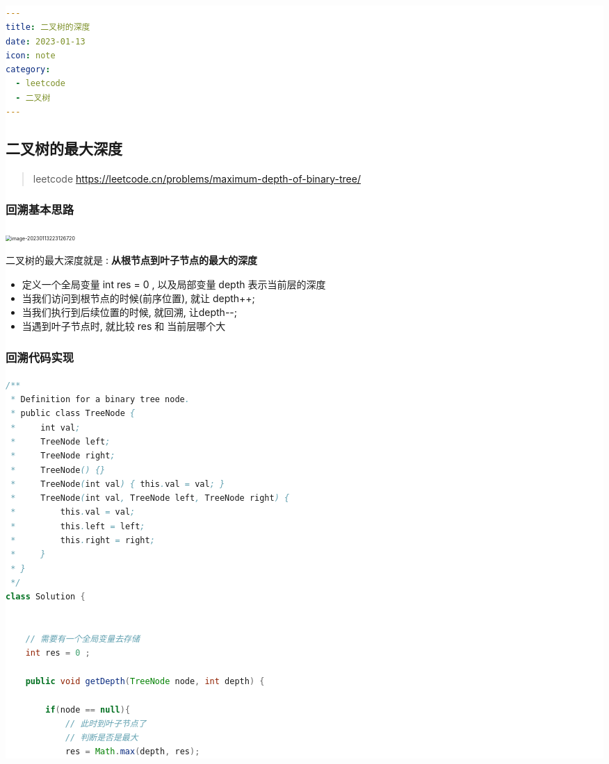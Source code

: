 ```yaml
---
title: 二叉树的深度
date: 2023-01-13
icon: note
category:
  - leetcode
  - 二叉树
---
```


## 二叉树的最大深度 



> leetcode https://leetcode.cn/problems/maximum-depth-of-binary-tree/



### 回溯基本思路



<img src="https://haloos.oss-cn-beijing.aliyuncs.com/typero/image-20230113223126720.png" alt="image-20230113223126720" style="zoom:50%;" />



二叉树的最大深度就是 : **从根节点到叶子节点的最大的深度** 

- 定义一个全局变量 int res = 0 , 以及局部变量 depth 表示当前层的深度 
- 当我们访问到根节点的时候(前序位置), 就让 depth++;
- 当我们执行到后续位置的时候, 就回溯, 让depth--;
- 当遇到叶子节点时, 就比较 res 和 当前层哪个大





### 回溯代码实现



```java
/**
 * Definition for a binary tree node.
 * public class TreeNode {
 *     int val;
 *     TreeNode left;
 *     TreeNode right;
 *     TreeNode() {}
 *     TreeNode(int val) { this.val = val; }
 *     TreeNode(int val, TreeNode left, TreeNode right) {
 *         this.val = val;
 *         this.left = left;
 *         this.right = right;
 *     }
 * }
 */
class Solution {
    

    // 需要有一个全局变量去存储
    int res = 0 ;

    public void getDepth(TreeNode node, int depth) {

        if(node == null){
            // 此时到叶子节点了
            // 判断是否是最大
            res = Math.max(depth, res);
```